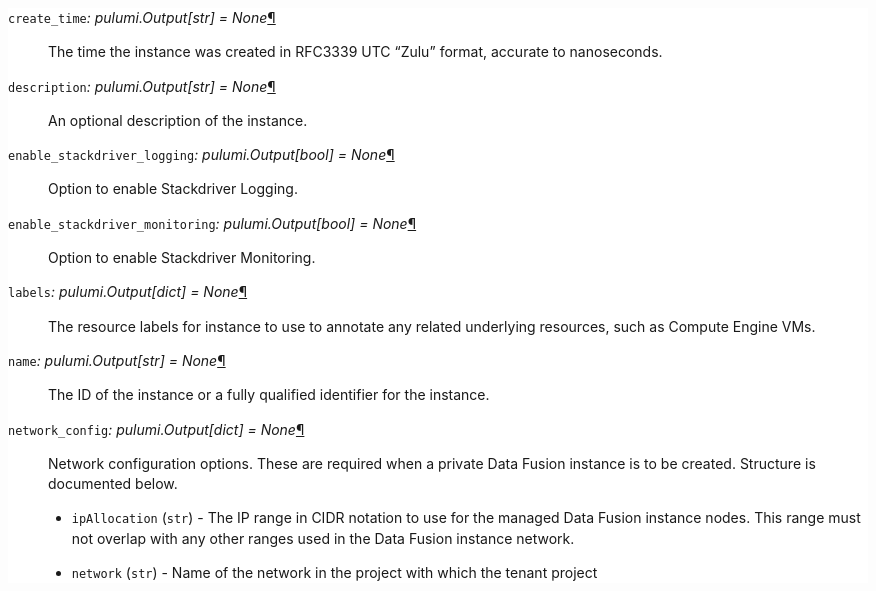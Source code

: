 <dl class="py attribute">
<dt id="pulumi_gcp.datafusion.Instance.create_time">
<code class="sig-name descname">create_time</code><em class="property">: pulumi.Output[str]</em><em class="property"> = None</em><a class="headerlink" href="#pulumi_gcp.datafusion.Instance.create_time" title="Permalink to this definition">¶</a></dt>
<dd><p>The time the instance was created in RFC3339 UTC “Zulu” format, accurate to nanoseconds.</p>
</dd></dl>

<dl class="py attribute">
<dt id="pulumi_gcp.datafusion.Instance.description">
<code class="sig-name descname">description</code><em class="property">: pulumi.Output[str]</em><em class="property"> = None</em><a class="headerlink" href="#pulumi_gcp.datafusion.Instance.description" title="Permalink to this definition">¶</a></dt>
<dd><p>An optional description of the instance.</p>
</dd></dl>

<dl class="py attribute">
<dt id="pulumi_gcp.datafusion.Instance.enable_stackdriver_logging">
<code class="sig-name descname">enable_stackdriver_logging</code><em class="property">: pulumi.Output[bool]</em><em class="property"> = None</em><a class="headerlink" href="#pulumi_gcp.datafusion.Instance.enable_stackdriver_logging" title="Permalink to this definition">¶</a></dt>
<dd><p>Option to enable Stackdriver Logging.</p>
</dd></dl>

<dl class="py attribute">
<dt id="pulumi_gcp.datafusion.Instance.enable_stackdriver_monitoring">
<code class="sig-name descname">enable_stackdriver_monitoring</code><em class="property">: pulumi.Output[bool]</em><em class="property"> = None</em><a class="headerlink" href="#pulumi_gcp.datafusion.Instance.enable_stackdriver_monitoring" title="Permalink to this definition">¶</a></dt>
<dd><p>Option to enable Stackdriver Monitoring.</p>
</dd></dl>

<dl class="py attribute">
<dt id="pulumi_gcp.datafusion.Instance.labels">
<code class="sig-name descname">labels</code><em class="property">: pulumi.Output[dict]</em><em class="property"> = None</em><a class="headerlink" href="#pulumi_gcp.datafusion.Instance.labels" title="Permalink to this definition">¶</a></dt>
<dd><p>The resource labels for instance to use to annotate any related underlying resources,
such as Compute Engine VMs.</p>
</dd></dl>

<dl class="py attribute">
<dt id="pulumi_gcp.datafusion.Instance.name">
<code class="sig-name descname">name</code><em class="property">: pulumi.Output[str]</em><em class="property"> = None</em><a class="headerlink" href="#pulumi_gcp.datafusion.Instance.name" title="Permalink to this definition">¶</a></dt>
<dd><p>The ID of the instance or a fully qualified identifier for the instance.</p>
</dd></dl>

<dl class="py attribute">
<dt id="pulumi_gcp.datafusion.Instance.network_config">
<code class="sig-name descname">network_config</code><em class="property">: pulumi.Output[dict]</em><em class="property"> = None</em><a class="headerlink" href="#pulumi_gcp.datafusion.Instance.network_config" title="Permalink to this definition">¶</a></dt>
<dd><p>Network configuration options. These are required when a private Data Fusion instance is to be created.  Structure is documented below.</p>
<ul class="simple">
<li><p><code class="docutils literal notranslate"><span class="pre">ipAllocation</span></code> (<code class="docutils literal notranslate"><span class="pre">str</span></code>) - The IP range in CIDR notation to use for the managed Data Fusion instance
nodes. This range must not overlap with any other ranges used in the Data Fusion instance network.</p></li>
<li><p><code class="docutils literal notranslate"><span class="pre">network</span></code> (<code class="docutils literal notranslate"><span class="pre">str</span></code>) - Name of the network in the project with which the tenant project
